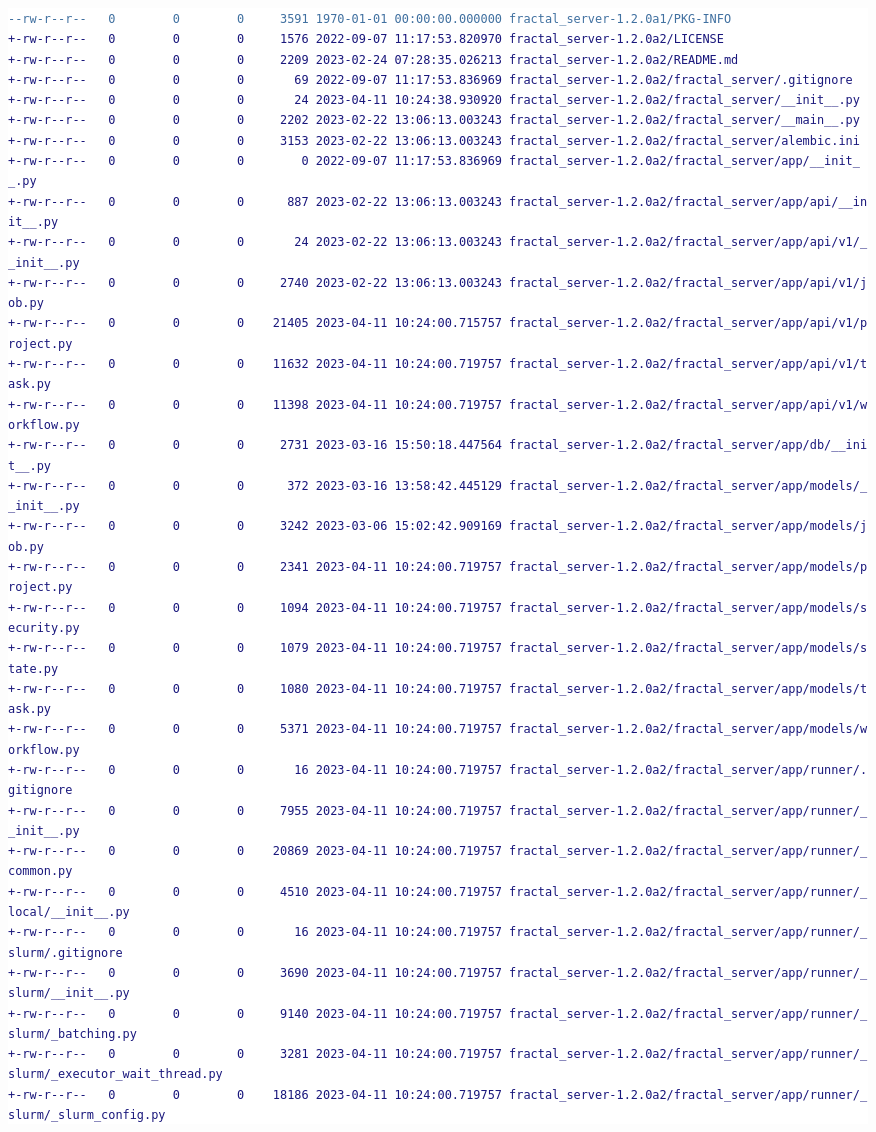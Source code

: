 ```diff
--rw-r--r--   0        0        0     3591 1970-01-01 00:00:00.000000 fractal_server-1.2.0a1/PKG-INFO
+-rw-r--r--   0        0        0     1576 2022-09-07 11:17:53.820970 fractal_server-1.2.0a2/LICENSE
+-rw-r--r--   0        0        0     2209 2023-02-24 07:28:35.026213 fractal_server-1.2.0a2/README.md
+-rw-r--r--   0        0        0       69 2022-09-07 11:17:53.836969 fractal_server-1.2.0a2/fractal_server/.gitignore
+-rw-r--r--   0        0        0       24 2023-04-11 10:24:38.930920 fractal_server-1.2.0a2/fractal_server/__init__.py
+-rw-r--r--   0        0        0     2202 2023-02-22 13:06:13.003243 fractal_server-1.2.0a2/fractal_server/__main__.py
+-rw-r--r--   0        0        0     3153 2023-02-22 13:06:13.003243 fractal_server-1.2.0a2/fractal_server/alembic.ini
+-rw-r--r--   0        0        0        0 2022-09-07 11:17:53.836969 fractal_server-1.2.0a2/fractal_server/app/__init__.py
+-rw-r--r--   0        0        0      887 2023-02-22 13:06:13.003243 fractal_server-1.2.0a2/fractal_server/app/api/__init__.py
+-rw-r--r--   0        0        0       24 2023-02-22 13:06:13.003243 fractal_server-1.2.0a2/fractal_server/app/api/v1/__init__.py
+-rw-r--r--   0        0        0     2740 2023-02-22 13:06:13.003243 fractal_server-1.2.0a2/fractal_server/app/api/v1/job.py
+-rw-r--r--   0        0        0    21405 2023-04-11 10:24:00.715757 fractal_server-1.2.0a2/fractal_server/app/api/v1/project.py
+-rw-r--r--   0        0        0    11632 2023-04-11 10:24:00.719757 fractal_server-1.2.0a2/fractal_server/app/api/v1/task.py
+-rw-r--r--   0        0        0    11398 2023-04-11 10:24:00.719757 fractal_server-1.2.0a2/fractal_server/app/api/v1/workflow.py
+-rw-r--r--   0        0        0     2731 2023-03-16 15:50:18.447564 fractal_server-1.2.0a2/fractal_server/app/db/__init__.py
+-rw-r--r--   0        0        0      372 2023-03-16 13:58:42.445129 fractal_server-1.2.0a2/fractal_server/app/models/__init__.py
+-rw-r--r--   0        0        0     3242 2023-03-06 15:02:42.909169 fractal_server-1.2.0a2/fractal_server/app/models/job.py
+-rw-r--r--   0        0        0     2341 2023-04-11 10:24:00.719757 fractal_server-1.2.0a2/fractal_server/app/models/project.py
+-rw-r--r--   0        0        0     1094 2023-04-11 10:24:00.719757 fractal_server-1.2.0a2/fractal_server/app/models/security.py
+-rw-r--r--   0        0        0     1079 2023-04-11 10:24:00.719757 fractal_server-1.2.0a2/fractal_server/app/models/state.py
+-rw-r--r--   0        0        0     1080 2023-04-11 10:24:00.719757 fractal_server-1.2.0a2/fractal_server/app/models/task.py
+-rw-r--r--   0        0        0     5371 2023-04-11 10:24:00.719757 fractal_server-1.2.0a2/fractal_server/app/models/workflow.py
+-rw-r--r--   0        0        0       16 2023-04-11 10:24:00.719757 fractal_server-1.2.0a2/fractal_server/app/runner/.gitignore
+-rw-r--r--   0        0        0     7955 2023-04-11 10:24:00.719757 fractal_server-1.2.0a2/fractal_server/app/runner/__init__.py
+-rw-r--r--   0        0        0    20869 2023-04-11 10:24:00.719757 fractal_server-1.2.0a2/fractal_server/app/runner/_common.py
+-rw-r--r--   0        0        0     4510 2023-04-11 10:24:00.719757 fractal_server-1.2.0a2/fractal_server/app/runner/_local/__init__.py
+-rw-r--r--   0        0        0       16 2023-04-11 10:24:00.719757 fractal_server-1.2.0a2/fractal_server/app/runner/_slurm/.gitignore
+-rw-r--r--   0        0        0     3690 2023-04-11 10:24:00.719757 fractal_server-1.2.0a2/fractal_server/app/runner/_slurm/__init__.py
+-rw-r--r--   0        0        0     9140 2023-04-11 10:24:00.719757 fractal_server-1.2.0a2/fractal_server/app/runner/_slurm/_batching.py
+-rw-r--r--   0        0        0     3281 2023-04-11 10:24:00.719757 fractal_server-1.2.0a2/fractal_server/app/runner/_slurm/_executor_wait_thread.py
+-rw-r--r--   0        0        0    18186 2023-04-11 10:24:00.719757 fractal_server-1.2.0a2/fractal_server/app/runner/_slurm/_slurm_config.py
```